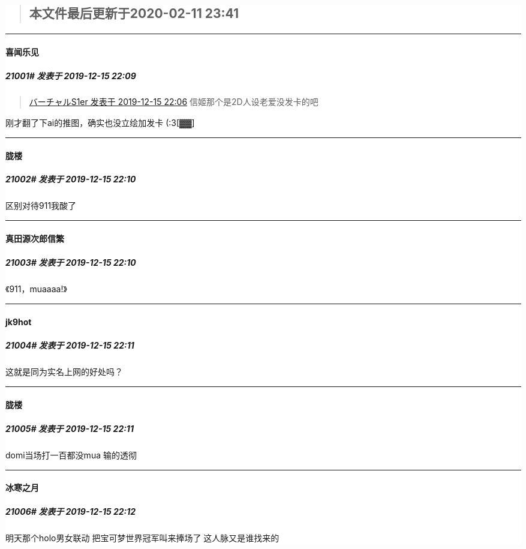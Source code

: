> ## **本文件最后更新于2020-02-11 23:41** 


*****

####  喜闻乐见  
##### 21001#       发表于 2019-12-15 22:09


<blockquote><a href="httphttps://bbs.saraba1st.com/2b/forum.php?mod=redirect&amp;goto=findpost&amp;pid=45873380&amp;ptid=1857164" target="_blank">バーチャルS1er 发表于 2019-12-15 22:06</a>
信姬那个是2D人设老爱没发卡的吧</blockquote>
刚才翻了下ai的推图，确实也没立绘加发卡
(:3[▓▓]


*****

####  胧楼  
##### 21002#       发表于 2019-12-15 22:10


区别对待911我酸了


*****

####  真田源次郎信繁  
##### 21003#       发表于 2019-12-15 22:10


《911，muaaaa!》


*****

####  jk9hot  
##### 21004#       发表于 2019-12-15 22:11


这就是同为实名上网的好处吗？


*****

####  胧楼  
##### 21005#       发表于 2019-12-15 22:11


domi当场打一百都没mua 输的透彻


*****

####  冰寒之月  
##### 21006#       发表于 2019-12-15 22:12


明天那个holo男女联动 把宝可梦世界冠军叫来捧场了 这人脉又是谁找来的
